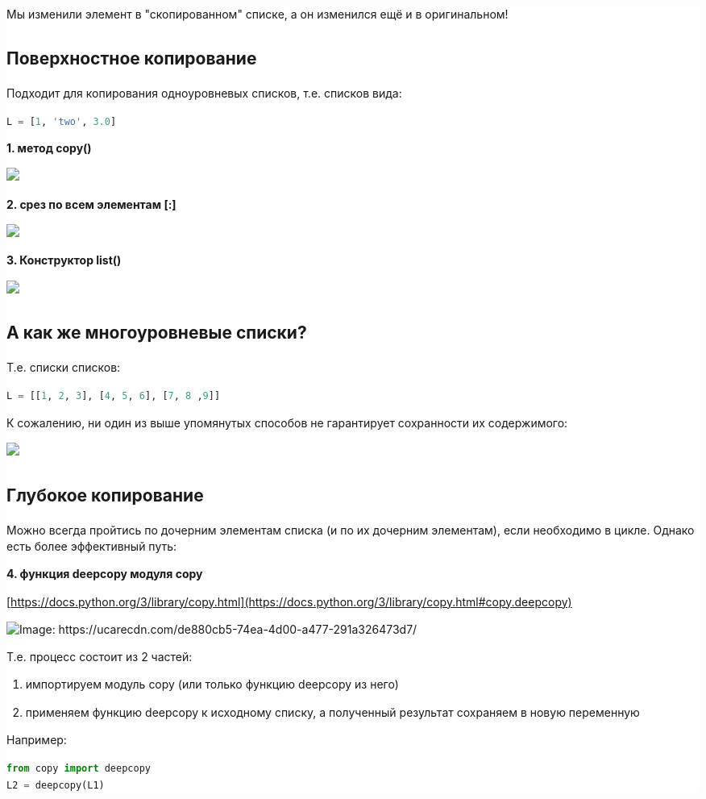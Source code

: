Мы изменили элемент в "скопированном" списке, а он изменился ещё и в оригинальном!

  

## Поверхностное копирование

Подходит для копирования одноуровневых списков, т.е. списков вида:

```python
L = [1, 'two', 3.0]
```

**1. метод copy()**

![](https://ucarecdn.com/59a92f26-7c2e-4f71-ac74-5f61677b3b1c/)

  

**2. срез по всем элементам [:]**

![](https://ucarecdn.com/42ef0a2f-a8be-4a62-acf7-acd17bf2990f/)

**3. Конструктор list()**

![](https://ucarecdn.com/40d4209d-2c30-47bd-97f0-e1aa489754f3/)

  

## А как же многоуровневые списки?

Т.е. списки списков:

```python
L = [[1, 2, 3], [4, 5, 6], [7, 8 ,9]]
```

К сожалению, ни один из выше упомянутых способов не гарантирует сохранности их содержимого:

![](https://ucarecdn.com/2a081606-866b-4b04-b0c2-738adbc2abb1/)

  

## Глубокое копирование

Можно всегда пройтись по дочерним элементам списка (и по их дочерним элементам), если необходимо в цикле. Однако есть более эффективный путь:

**4. функция deepcopy модуля copy**

[https://docs.python.org/3/library/copy.html](https://docs.python.org/3/library/copy.html#copy.deepcopy)  

![](https://ucarecdn.com/de880cb5-74ea-4d00-a477-291a326473d7/ "Image: https://ucarecdn.com/de880cb5-74ea-4d00-a477-291a326473d7/")

Т.е. процесс состоит из 2 частей:

1. импортируем модуль copy (или только функцию deepcopy из него)  
    
2. применяем функцию deepcopy к исходному списку, а полученный результат сохраняем в новую переменную  
    

Например:  

```python
from copy import deepcopy
L2 = deepcopy(L1)  
```